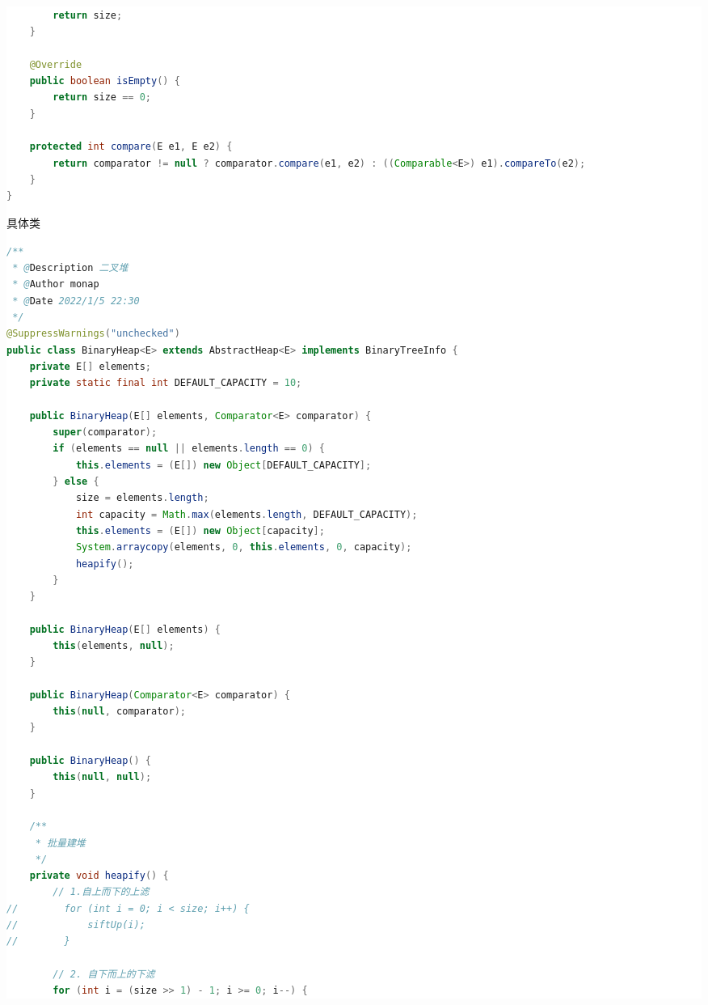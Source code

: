 ```java
        return size;
    }

    @Override
    public boolean isEmpty() {
        return size == 0;
    }

    protected int compare(E e1, E e2) {
        return comparator != null ? comparator.compare(e1, e2) : ((Comparable<E>) e1).compareTo(e2);
    }
}
```

具体类

```java
/**
 * @Description 二叉堆
 * @Author monap
 * @Date 2022/1/5 22:30
 */
@SuppressWarnings("unchecked")
public class BinaryHeap<E> extends AbstractHeap<E> implements BinaryTreeInfo {
    private E[] elements;
    private static final int DEFAULT_CAPACITY = 10;

    public BinaryHeap(E[] elements, Comparator<E> comparator) {
        super(comparator);
        if (elements == null || elements.length == 0) {
            this.elements = (E[]) new Object[DEFAULT_CAPACITY];
        } else {
            size = elements.length;
            int capacity = Math.max(elements.length, DEFAULT_CAPACITY);
            this.elements = (E[]) new Object[capacity];
            System.arraycopy(elements, 0, this.elements, 0, capacity);
            heapify();
        }
    }

    public BinaryHeap(E[] elements) {
        this(elements, null);
    }

    public BinaryHeap(Comparator<E> comparator) {
        this(null, comparator);
    }

    public BinaryHeap() {
        this(null, null);
    }

    /**
     * 批量建堆
     */
    private void heapify() {
        // 1.自上而下的上滤
//        for (int i = 0; i < size; i++) {
//            siftUp(i);
//        }

        // 2. 自下而上的下滤
        for (int i = (size >> 1) - 1; i >= 0; i--) {
```